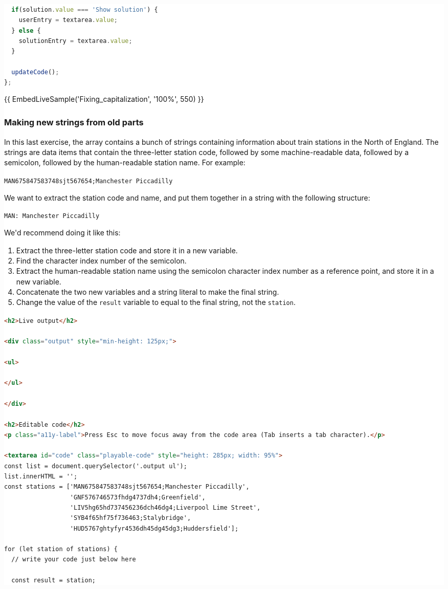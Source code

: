 ```js hidden
  if(solution.value === 'Show solution') {
    userEntry = textarea.value;
  } else {
    solutionEntry = textarea.value;
  }

  updateCode();
};
```

{{ EmbedLiveSample('Fixing_capitalization', '100%', 550) }}

### Making new strings from old parts

In this last exercise, the array contains a bunch of strings containing information about train stations in the North of England. The strings are data items that contain the three-letter station code, followed by some machine-readable data, followed by a semicolon, followed by the human-readable station name. For example:

```
MAN675847583748sjt567654;Manchester Piccadilly
```

We want to extract the station code and name, and put them together in a string with the following structure:

```
MAN: Manchester Piccadilly
```

We'd recommend doing it like this:

1. Extract the three-letter station code and store it in a new variable.
2. Find the character index number of the semicolon.
3. Extract the human-readable station name using the semicolon character index number as a reference point, and store it in a new variable.
4. Concatenate the two new variables and a string literal to make the final string.
5. Change the value of the `result` variable to equal to the final string, not the `station`.

```html hidden
<h2>Live output</h2>

<div class="output" style="min-height: 125px;">

<ul>

</ul>

</div>

<h2>Editable code</h2>
<p class="a11y-label">Press Esc to move focus away from the code area (Tab inserts a tab character).</p>

<textarea id="code" class="playable-code" style="height: 285px; width: 95%">
const list = document.querySelector('.output ul');
list.innerHTML = '';
const stations = ['MAN675847583748sjt567654;Manchester Piccadilly',
                  'GNF576746573fhdg4737dh4;Greenfield',
                  'LIV5hg65hd737456236dch46dg4;Liverpool Lime Street',
                  'SYB4f65hf75f736463;Stalybridge',
                  'HUD5767ghtyfyr4536dh45dg45dg3;Huddersfield'];

for (let station of stations) {
  // write your code just below here

  const result = station;
```
